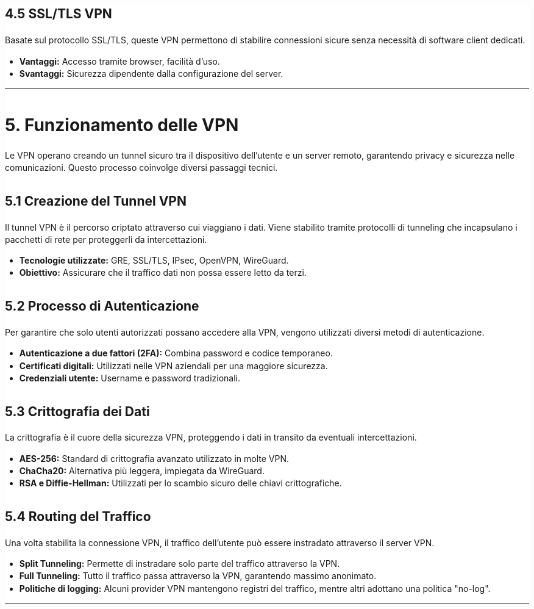 ## 4.5 SSL/TLS VPN

Basate sul protocollo SSL/TLS, queste VPN permettono di stabilire connessioni sicure senza necessità di software client dedicati.

- **Vantaggi:** Accesso tramite browser, facilità d’uso.
- **Svantaggi:** Sicurezza dipendente dalla configurazione del server.

---

# 5. Funzionamento delle VPN

Le VPN operano creando un tunnel sicuro tra il dispositivo dell’utente e un server remoto, garantendo privacy e sicurezza nelle comunicazioni. Questo processo coinvolge diversi passaggi tecnici.

## 5.1 Creazione del Tunnel VPN

Il tunnel VPN è il percorso criptato attraverso cui viaggiano i dati. Viene stabilito tramite protocolli di tunneling che incapsulano i pacchetti di rete per proteggerli da intercettazioni.

- **Tecnologie utilizzate:** GRE, SSL/TLS, IPsec, OpenVPN, WireGuard.
- **Obiettivo:** Assicurare che il traffico dati non possa essere letto da terzi.

## 5.2 Processo di Autenticazione

Per garantire che solo utenti autorizzati possano accedere alla VPN, vengono utilizzati diversi metodi di autenticazione.

- **Autenticazione a due fattori (2FA):** Combina password e codice temporaneo.
- **Certificati digitali:** Utilizzati nelle VPN aziendali per una maggiore sicurezza.
- **Credenziali utente:** Username e password tradizionali.

## 5.3 Crittografia dei Dati

La crittografia è il cuore della sicurezza VPN, proteggendo i dati in transito da eventuali intercettazioni.

- **AES-256:** Standard di crittografia avanzato utilizzato in molte VPN.
- **ChaCha20:** Alternativa più leggera, impiegata da WireGuard.
- **RSA e Diffie-Hellman:** Utilizzati per lo scambio sicuro delle chiavi crittografiche.

## 5.4 Routing del Traffico

Una volta stabilita la connessione VPN, il traffico dell’utente può essere instradato attraverso il server VPN.

- **Split Tunneling:** Permette di instradare solo parte del traffico attraverso la VPN.
- **Full Tunneling:** Tutto il traffico passa attraverso la VPN, garantendo massimo anonimato.
- **Politiche di logging:** Alcuni provider VPN mantengono registri del traffico, mentre altri adottano una politica "no-log".

---
